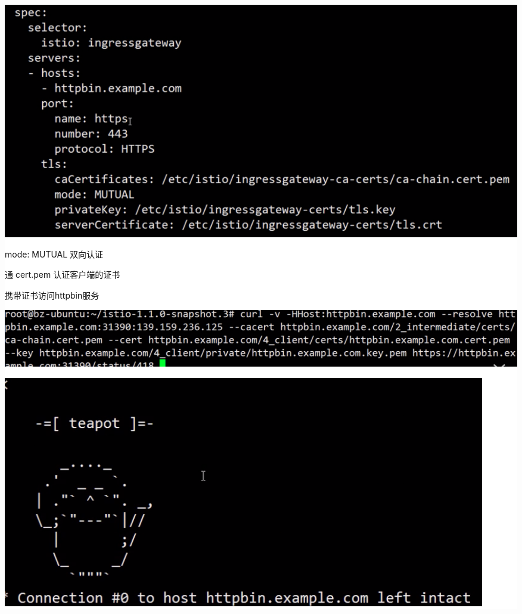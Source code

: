 ![image-20200215175237646](./images/image-20200215175237646.png)

mode: MUTUAL 双向认证

通 cert.pem 认证客户端的证书

携带证书访问httpbin服务

![image-20200215175530745](./images/image-20200215175530745.png)

![image-20200215175548265](./images/image-20200215175548265.png)
